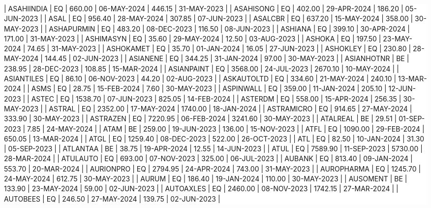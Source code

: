 | ASAHIINDIA | EQ | 660.00 | 06-MAY-2024 | 446.15 | 31-MAY-2023 |
| ASAHISONG | EQ | 402.00 | 29-APR-2024 | 186.20 | 05-JUN-2023 |
| ASAL | EQ | 956.40 | 28-MAY-2024 | 307.85 | 07-JUN-2023 |
| ASALCBR | EQ | 637.20 | 15-MAY-2024 | 358.00 | 30-MAY-2023 |
| ASHAPURMIN | EQ | 483.20 | 08-DEC-2023 | 116.50 | 08-JUN-2023 |
| ASHIANA | EQ | 399.10 | 30-APR-2024 | 171.00 | 31-MAY-2023 |
| ASHIMASYN | EQ | 35.60 | 29-MAY-2024 | 12.50 | 03-AUG-2023 |
| ASHOKA | EQ | 197.50 | 23-MAY-2024 | 74.65 | 31-MAY-2023 |
| ASHOKAMET | EQ | 35.70 | 01-JAN-2024 | 16.05 | 27-JUN-2023 |
| ASHOKLEY | EQ | 230.80 | 28-MAY-2024 | 144.45 | 02-JUN-2023 |
| ASIANENE | EQ | 344.25 | 31-JAN-2024 | 97.00 | 30-MAY-2023 |
| ASIANHOTNR | BE | 238.95 | 28-DEC-2023 | 108.85 | 15-MAR-2024 |
| ASIANPAINT | EQ | 3568.00 | 24-JUL-2023 | 2670.10 | 10-MAY-2024 |
| ASIANTILES | EQ | 86.10 | 06-NOV-2023 | 44.20 | 02-AUG-2023 |
| ASKAUTOLTD | EQ | 334.60 | 21-MAY-2024 | 240.10 | 13-MAR-2024 |
| ASMS | EQ | 28.75 | 15-FEB-2024 | 7.60 | 30-MAY-2023 |
| ASPINWALL | EQ | 359.00 | 11-JAN-2024 | 205.10 | 12-JUN-2023 |
| ASTEC | EQ | 1538.70 | 07-JUN-2023 | 825.05 | 14-FEB-2024 |
| ASTERDM | EQ | 558.00 | 15-APR-2024 | 256.35 | 30-MAY-2023 |
| ASTRAL | EQ | 2352.00 | 17-MAY-2024 | 1740.00 | 18-JAN-2024 |
| ASTRAMICRO | EQ | 914.65 | 27-MAY-2024 | 333.90 | 30-MAY-2023 |
| ASTRAZEN | EQ | 7220.95 | 06-FEB-2024 | 3241.60 | 30-MAY-2023 |
| ATALREAL | BE | 29.51 | 01-SEP-2023 | 7.85 | 24-MAY-2024 |
| ATAM | BE | 259.00 | 19-JUN-2023 | 136.00 | 15-NOV-2023 |
| ATFL | EQ | 1090.00 | 29-FEB-2024 | 650.05 | 13-MAR-2024 |
| ATGL | EQ | 1259.40 | 08-DEC-2023 | 522.00 | 26-OCT-2023 |
| ATL | EQ | 82.50 | 10-JAN-2024 | 31.30 | 05-SEP-2023 |
| ATLANTAA | BE | 38.75 | 19-APR-2024 | 12.55 | 14-JUN-2023 |
| ATUL | EQ | 7589.90 | 11-SEP-2023 | 5730.00 | 28-MAR-2024 |
| ATULAUTO | EQ | 693.00 | 07-NOV-2023 | 325.00 | 06-JUL-2023 |
| AUBANK | EQ | 813.40 | 09-JAN-2024 | 553.70 | 20-MAR-2024 |
| AURIONPRO | EQ | 2794.95 | 24-APR-2024 | 743.00 | 31-MAY-2023 |
| AUROPHARMA | EQ | 1245.70 | 24-MAY-2024 | 612.75 | 30-MAY-2023 |
| AURUM | EQ | 186.40 | 19-JAN-2024 | 110.00 | 30-MAY-2023 |
| AUSOMENT | BE | 133.90 | 23-MAY-2024 | 59.00 | 02-JUN-2023 |
| AUTOAXLES | EQ | 2460.00 | 08-NOV-2023 | 1742.15 | 27-MAR-2024 |
| AUTOBEES | EQ | 246.50 | 27-MAY-2024 | 139.75 | 02-JUN-2023 |
